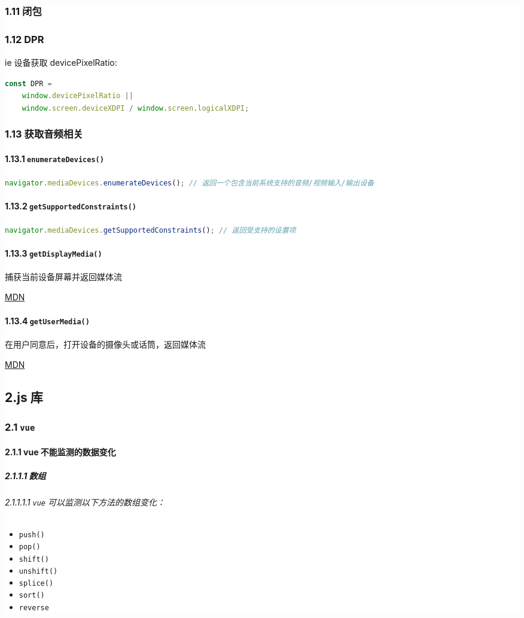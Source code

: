 ### 1.11 闭包

### 1.12 DPR

ie 设备获取 devicePixelRatio:

```js
const DPR =
	window.devicePixelRatio ||
	window.screen.deviceXDPI / window.screen.logicalXDPI;
```

### 1.13 获取音频相关

#### 1.13.1 `enumerateDevices()`

```js
navigator.mediaDevices.enumerateDevices(); // 返回一个包含当前系统支持的音频/视频输入/输出设备
```

#### 1.13.2 `getSupportedConstraints()`

```js
navigator.mediaDevices.getSupportedConstraints(); // 返回受支持的设置项
```

#### 1.13.3 `getDisplayMedia()`

捕获当前设备屏幕并返回媒体流

[MDN](https://developer.mozilla.org/en-US/docs/Web/API/MediaDevices/getDisplayMedia)

#### 1.13.4 `getUserMedia()`

在用户同意后，打开设备的摄像头或话筒，返回媒体流

[MDN](https://developer.mozilla.org/en-US/docs/Web/API/MediaDevices/getUserMedia)

## 2.js 库

### 2.1 `vue`

#### 2.1.1 vue 不能监测的数据变化

##### 2.1.1.1 数组

###### 2.1.1.1.1 `vue` 可以监测以下方法的数组变化：

- `push()`
- `pop()`
- `shift()`
- `unshift()`
- `splice()`
- `sort()`
- `reverse`
